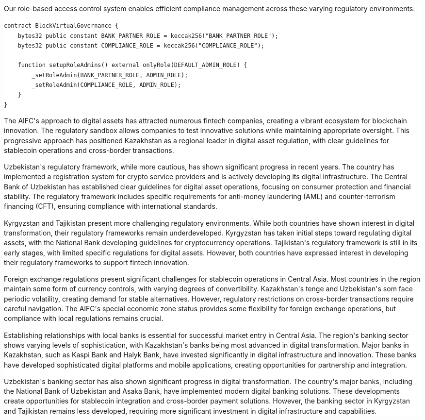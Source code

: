 Our role-based access control system enables efficient compliance management across these varying regulatory environments:

```solidity
contract BlockVirtualGovernance {
    bytes32 public constant BANK_PARTNER_ROLE = keccak256("BANK_PARTNER_ROLE");
    bytes32 public constant COMPLIANCE_ROLE = keccak256("COMPLIANCE_ROLE");
    
    function setupRoleAdmins() external onlyRole(DEFAULT_ADMIN_ROLE) {
        _setRoleAdmin(BANK_PARTNER_ROLE, ADMIN_ROLE);
        _setRoleAdmin(COMPLIANCE_ROLE, ADMIN_ROLE);
    }
}
```

The AIFC's approach to digital assets has attracted numerous fintech companies, creating a vibrant ecosystem for blockchain innovation. The regulatory sandbox allows companies to test innovative solutions while maintaining appropriate oversight. This progressive approach has positioned Kazakhstan as a regional leader in digital asset regulation, with clear guidelines for stablecoin operations and cross-border transactions.

Uzbekistan's regulatory framework, while more cautious, has shown significant progress in recent years. The country has implemented a registration system for crypto service providers and is actively developing its digital infrastructure. The Central Bank of Uzbekistan has established clear guidelines for digital asset operations, focusing on consumer protection and financial stability. The regulatory framework includes specific requirements for anti-money laundering (AML) and counter-terrorism financing (CFT), ensuring compliance with international standards.

Kyrgyzstan and Tajikistan present more challenging regulatory environments. While both countries have shown interest in digital transformation, their regulatory frameworks remain underdeveloped. Kyrgyzstan has taken initial steps toward regulating digital assets, with the National Bank developing guidelines for cryptocurrency operations. Tajikistan's regulatory framework is still in its early stages, with limited specific regulations for digital assets. However, both countries have expressed interest in developing their regulatory frameworks to support fintech innovation.

Foreign exchange regulations present significant challenges for stablecoin operations in Central Asia. Most countries in the region maintain some form of currency controls, with varying degrees of convertibility. Kazakhstan's tenge and Uzbekistan's som face periodic volatility, creating demand for stable alternatives. However, regulatory restrictions on cross-border transactions require careful navigation. The AIFC's special economic zone status provides some flexibility for foreign exchange operations, but compliance with local regulations remains crucial.

Establishing relationships with local banks is essential for successful market entry in Central Asia. The region's banking sector shows varying levels of sophistication, with Kazakhstan's banks being most advanced in digital transformation. Major banks in Kazakhstan, such as Kaspi Bank and Halyk Bank, have invested significantly in digital infrastructure and innovation. These banks have developed sophisticated digital platforms and mobile applications, creating opportunities for partnership and integration.

Uzbekistan's banking sector has also shown significant progress in digital transformation. The country's major banks, including the National Bank of Uzbekistan and Asaka Bank, have implemented modern digital banking solutions. These developments create opportunities for stablecoin integration and cross-border payment solutions. However, the banking sector in Kyrgyzstan and Tajikistan remains less developed, requiring more significant investment in digital infrastructure and capabilities.

